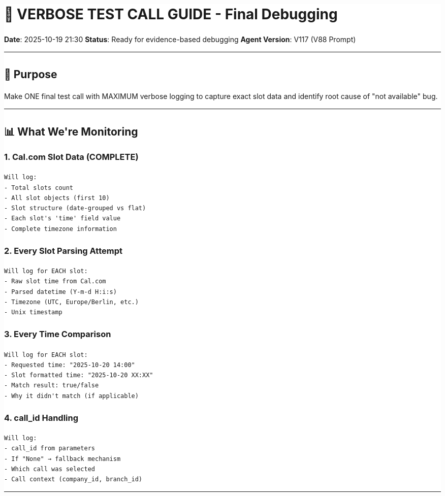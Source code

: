 # 🔬 VERBOSE TEST CALL GUIDE - Final Debugging
**Date**: 2025-10-19 21:30
**Status**: Ready for evidence-based debugging
**Agent Version**: V117 (V88 Prompt)

---

## 🎯 Purpose

Make ONE final test call with MAXIMUM verbose logging to capture exact slot data and identify root cause of "not available" bug.

---

## 📊 What We're Monitoring

### 1. Cal.com Slot Data (COMPLETE)
```
Will log:
- Total slots count
- All slot objects (first 10)
- Slot structure (date-grouped vs flat)
- Each slot's 'time' field value
- Complete timezone information
```

### 2. Every Slot Parsing Attempt
```
Will log for EACH slot:
- Raw slot time from Cal.com
- Parsed datetime (Y-m-d H:i:s)
- Timezone (UTC, Europe/Berlin, etc.)
- Unix timestamp
```

### 3. Every Time Comparison
```
Will log for EACH slot:
- Requested time: "2025-10-20 14:00"
- Slot formatted time: "2025-10-20 XX:XX"
- Match result: true/false
- Why it didn't match (if applicable)
```

### 4. call_id Handling
```
Will log:
- call_id from parameters
- If "None" → fallback mechanism
- Which call was selected
- Call context (company_id, branch_id)
```

---